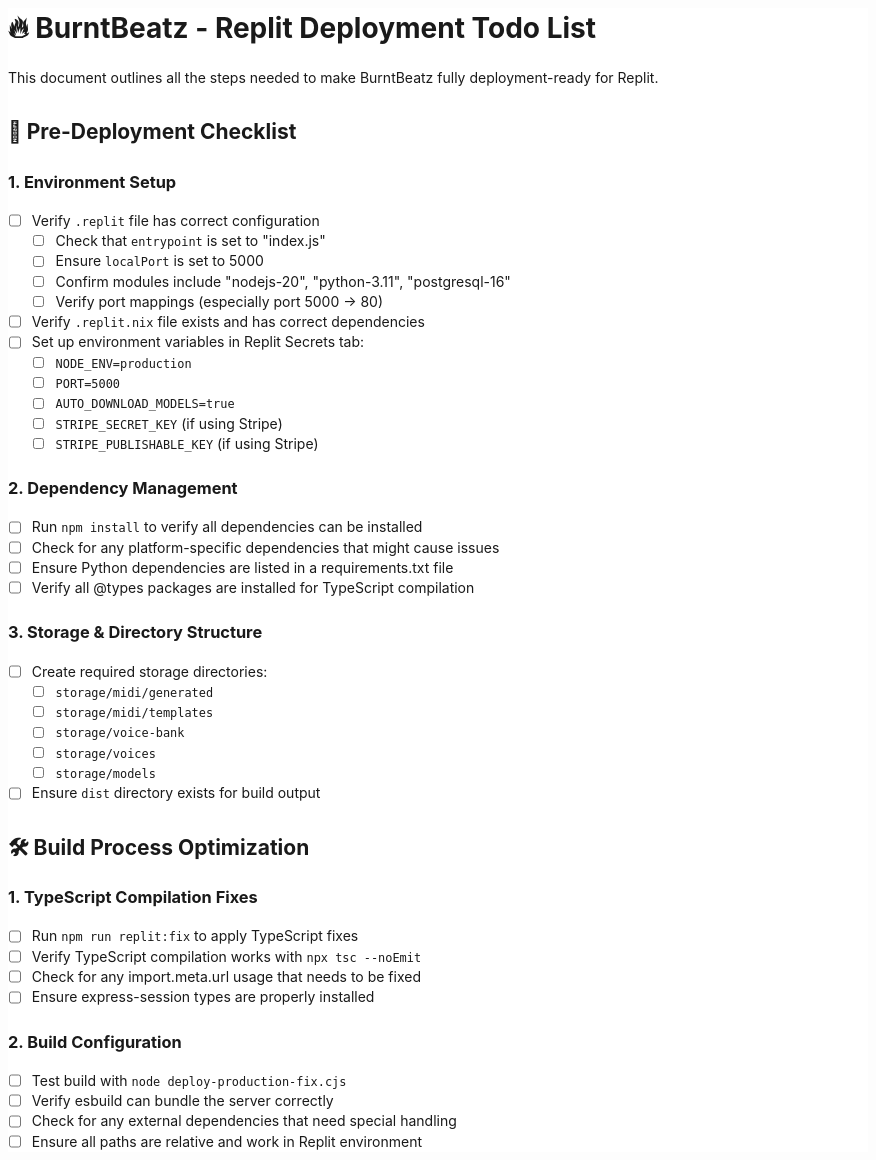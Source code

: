 # 🔥 BurntBeatz - Replit Deployment Todo List

This document outlines all the steps needed to make BurntBeatz fully deployment-ready for Replit.

## 🚀 Pre-Deployment Checklist

### 1. Environment Setup
- [ ] Verify `.replit` file has correct configuration
  - [ ] Check that `entrypoint` is set to "index.js"
  - [ ] Ensure `localPort` is set to 5000
  - [ ] Confirm modules include "nodejs-20", "python-3.11", "postgresql-16"
  - [ ] Verify port mappings (especially port 5000 → 80)
- [ ] Verify `.replit.nix` file exists and has correct dependencies
- [ ] Set up environment variables in Replit Secrets tab:
  - [ ] `NODE_ENV=production`
  - [ ] `PORT=5000`
  - [ ] `AUTO_DOWNLOAD_MODELS=true`
  - [ ] `STRIPE_SECRET_KEY` (if using Stripe)
  - [ ] `STRIPE_PUBLISHABLE_KEY` (if using Stripe)

### 2. Dependency Management
- [ ] Run `npm install` to verify all dependencies can be installed
- [ ] Check for any platform-specific dependencies that might cause issues
- [ ] Ensure Python dependencies are listed in a requirements.txt file
- [ ] Verify all @types packages are installed for TypeScript compilation

### 3. Storage & Directory Structure
- [ ] Create required storage directories:
  - [ ] `storage/midi/generated`
  - [ ] `storage/midi/templates`
  - [ ] `storage/voice-bank`
  - [ ] `storage/voices`
  - [ ] `storage/models`
- [ ] Ensure `dist` directory exists for build output

## 🛠️ Build Process Optimization

### 1. TypeScript Compilation Fixes
- [ ] Run `npm run replit:fix` to apply TypeScript fixes
- [ ] Verify TypeScript compilation works with `npx tsc --noEmit`
- [ ] Check for any import.meta.url usage that needs to be fixed
- [ ] Ensure express-session types are properly installed

### 2. Build Configuration
- [ ] Test build with `node deploy-production-fix.cjs`
- [ ] Verify esbuild can bundle the server correctly
- [ ] Check for any external dependencies that need special handling
- [ ] Ensure all paths are relative and work in Replit environment
